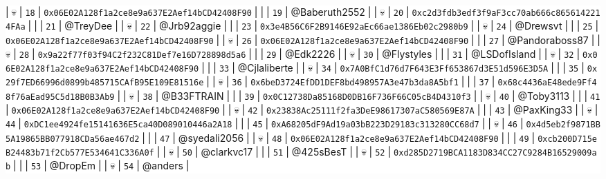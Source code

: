 | 💀 | `18` | `0x06E02A128f1a2ce8e9a637E2Aef14bCD42408F90` |
|  | `19` | @Baberuth2552 |
| 💀 | `20` | `0xc2d3fdb3edf3f9aF3cc70ab666c8656142214FAa` |
|  | `21` | @TreyDee |
| 💀 | `22` | @Jrb92aggie |
|  | `23` | `0x3e4B56C6F2B9146E92aEc66ae1386Eb02c2980b9` |
| 💀 | `24` | @Drewsvt |
|  | `25` | `0x06E02A128f1a2ce8e9a637E2Aef14bCD42408F90` |
| 💀 | `26` | `0x06E02A128f1a2ce8e9a637E2Aef14bCD42408F90` |
|  | `27` | @Pandoraboss87 |
| 💀 | `28` | `0x9a22f77f03f94C2f232C81Def7e16D728898d5a6` |
|  | `29` | @Edk2226 |
| 💀 | `30` | @Flystyles |
|  | `31` | @LSDofIsland |
| 💀 | `32` | `0x06E02A128f1a2ce8e9a637E2Aef14bCD42408F90` |
|  | `33` | @Cjlaliberte |
| 💀 | `34` | `0x7A0BfC1d76d7F643E3Ff653867d3E51d596E3D5A` |
|  | `35` | `0x29f7ED66996d0899b485715CAfB95E109E81516e` |
| 💀 | `36` | `0x6beD3724EfDD1DEF8bd498957A3e47b3da8A5bf1` |
|  | `37` | `0x68c4436aE48ede9Ff48f76aEad95C5d18B0B3Ab9` |
| 💀 | `38` | @B33FTRAIN |
|  | `39` | `0x0C12738Da85168D0DB16F736F66C05cB4D4310f3` |
| 💀 | `40` | @Toby3113 |
|  | `41` | `0x06E02A128f1a2ce8e9a637E2Aef14bCD42408F90` |
| 💀 | `42` | `0x23838Ac25111f2fa3DeE98617307aC580569E87A` |
|  | `43` | @PaxKing33 |
| 💀 | `44` | `0xDC1ee4924fe15141636E5ca40D089010446a2A18` |
|  | `45` | `0xA68205dF9Ad19a03bB223D29183c313280CC68d7` |
| 💀 | `46` | `0x4d5eb2f9871BB5A19865BB077918CDa56ae467d2` |
|  | `47` | @syedali2056 |
| 💀 | `48` | `0x06E02A128f1a2ce8e9a637E2Aef14bCD42408F90` |
|  | `49` | `0xcb200D715eB24483b71f2Cb577E534641C336A0f` |
| 💀 | `50` | @clarkvc17 |
|  | `51` | @425sBesT |
| 💀 | `52` | `0xd285D2719BCA1183D834CC27C9284B16529009ab` |
|  | `53` | @DropEm |
| 💀 | `54` | @anders |